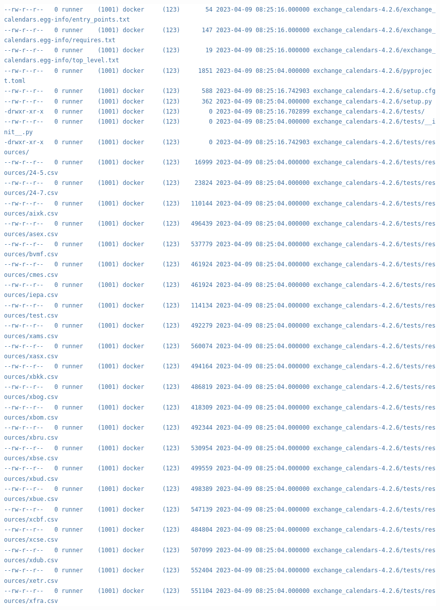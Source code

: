 ```diff
--rw-r--r--   0 runner    (1001) docker     (123)       54 2023-04-09 08:25:16.000000 exchange_calendars-4.2.6/exchange_calendars.egg-info/entry_points.txt
--rw-r--r--   0 runner    (1001) docker     (123)      147 2023-04-09 08:25:16.000000 exchange_calendars-4.2.6/exchange_calendars.egg-info/requires.txt
--rw-r--r--   0 runner    (1001) docker     (123)       19 2023-04-09 08:25:16.000000 exchange_calendars-4.2.6/exchange_calendars.egg-info/top_level.txt
--rw-r--r--   0 runner    (1001) docker     (123)     1851 2023-04-09 08:25:04.000000 exchange_calendars-4.2.6/pyproject.toml
--rw-r--r--   0 runner    (1001) docker     (123)      588 2023-04-09 08:25:16.742903 exchange_calendars-4.2.6/setup.cfg
--rw-r--r--   0 runner    (1001) docker     (123)      362 2023-04-09 08:25:04.000000 exchange_calendars-4.2.6/setup.py
-drwxr-xr-x   0 runner    (1001) docker     (123)        0 2023-04-09 08:25:16.702899 exchange_calendars-4.2.6/tests/
--rw-r--r--   0 runner    (1001) docker     (123)        0 2023-04-09 08:25:04.000000 exchange_calendars-4.2.6/tests/__init__.py
-drwxr-xr-x   0 runner    (1001) docker     (123)        0 2023-04-09 08:25:16.742903 exchange_calendars-4.2.6/tests/resources/
--rw-r--r--   0 runner    (1001) docker     (123)    16999 2023-04-09 08:25:04.000000 exchange_calendars-4.2.6/tests/resources/24-5.csv
--rw-r--r--   0 runner    (1001) docker     (123)    23824 2023-04-09 08:25:04.000000 exchange_calendars-4.2.6/tests/resources/24-7.csv
--rw-r--r--   0 runner    (1001) docker     (123)   110144 2023-04-09 08:25:04.000000 exchange_calendars-4.2.6/tests/resources/aixk.csv
--rw-r--r--   0 runner    (1001) docker     (123)   496439 2023-04-09 08:25:04.000000 exchange_calendars-4.2.6/tests/resources/asex.csv
--rw-r--r--   0 runner    (1001) docker     (123)   537779 2023-04-09 08:25:04.000000 exchange_calendars-4.2.6/tests/resources/bvmf.csv
--rw-r--r--   0 runner    (1001) docker     (123)   461924 2023-04-09 08:25:04.000000 exchange_calendars-4.2.6/tests/resources/cmes.csv
--rw-r--r--   0 runner    (1001) docker     (123)   461924 2023-04-09 08:25:04.000000 exchange_calendars-4.2.6/tests/resources/iepa.csv
--rw-r--r--   0 runner    (1001) docker     (123)   114134 2023-04-09 08:25:04.000000 exchange_calendars-4.2.6/tests/resources/test.csv
--rw-r--r--   0 runner    (1001) docker     (123)   492279 2023-04-09 08:25:04.000000 exchange_calendars-4.2.6/tests/resources/xams.csv
--rw-r--r--   0 runner    (1001) docker     (123)   560074 2023-04-09 08:25:04.000000 exchange_calendars-4.2.6/tests/resources/xasx.csv
--rw-r--r--   0 runner    (1001) docker     (123)   494164 2023-04-09 08:25:04.000000 exchange_calendars-4.2.6/tests/resources/xbkk.csv
--rw-r--r--   0 runner    (1001) docker     (123)   486819 2023-04-09 08:25:04.000000 exchange_calendars-4.2.6/tests/resources/xbog.csv
--rw-r--r--   0 runner    (1001) docker     (123)   418309 2023-04-09 08:25:04.000000 exchange_calendars-4.2.6/tests/resources/xbom.csv
--rw-r--r--   0 runner    (1001) docker     (123)   492344 2023-04-09 08:25:04.000000 exchange_calendars-4.2.6/tests/resources/xbru.csv
--rw-r--r--   0 runner    (1001) docker     (123)   530954 2023-04-09 08:25:04.000000 exchange_calendars-4.2.6/tests/resources/xbse.csv
--rw-r--r--   0 runner    (1001) docker     (123)   499559 2023-04-09 08:25:04.000000 exchange_calendars-4.2.6/tests/resources/xbud.csv
--rw-r--r--   0 runner    (1001) docker     (123)   498389 2023-04-09 08:25:04.000000 exchange_calendars-4.2.6/tests/resources/xbue.csv
--rw-r--r--   0 runner    (1001) docker     (123)   547139 2023-04-09 08:25:04.000000 exchange_calendars-4.2.6/tests/resources/xcbf.csv
--rw-r--r--   0 runner    (1001) docker     (123)   484804 2023-04-09 08:25:04.000000 exchange_calendars-4.2.6/tests/resources/xcse.csv
--rw-r--r--   0 runner    (1001) docker     (123)   507099 2023-04-09 08:25:04.000000 exchange_calendars-4.2.6/tests/resources/xdub.csv
--rw-r--r--   0 runner    (1001) docker     (123)   552404 2023-04-09 08:25:04.000000 exchange_calendars-4.2.6/tests/resources/xetr.csv
--rw-r--r--   0 runner    (1001) docker     (123)   551104 2023-04-09 08:25:04.000000 exchange_calendars-4.2.6/tests/resources/xfra.csv
```